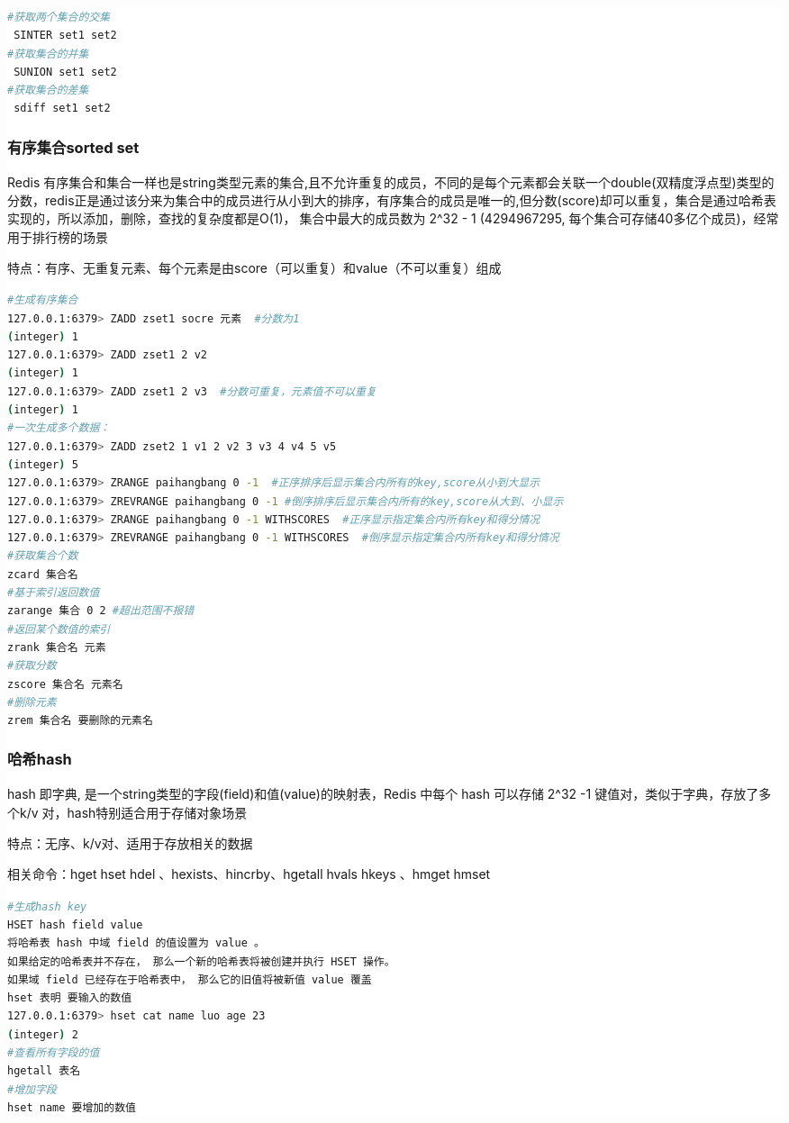 ```bash
#获取两个集合的交集
 SINTER set1 set2
#获取集合的并集
 SUNION set1 set2
#获取集合的差集
 sdiff set1 set2

```

### 有序集合sorted set

Redis 有序集合和集合一样也是string类型元素的集合,且不允许重复的成员，不同的是每个元素都会关联一个double(双精度浮点型)类型的分数，redis正是通过该分来为集合中的成员进行从小到大的排序，有序集合的成员是唯一的,但分数(score)却可以重复，集合是通过哈希表实现的，所以添加，删除，查找的复杂度都是O(1)， 集合中最大的成员数为 2^32 - 1 (4294967295, 每个集合可存储40多亿个成员)，经常用于排行榜的场景

特点：有序、无重复元素、每个元素是由score（可以重复）和value（不可以重复）组成

```bash
#生成有序集合
127.0.0.1:6379> ZADD zset1 socre 元素  #分数为1
(integer) 1
127.0.0.1:6379> ZADD zset1 2 v2
(integer) 1
127.0.0.1:6379> ZADD zset1 2 v3  #分数可重复，元素值不可以重复
(integer) 1
#一次生成多个数据：
127.0.0.1:6379> ZADD zset2 1 v1 2 v2 3 v3 4 v4 5 v5
(integer) 5
127.0.0.1:6379> ZRANGE paihangbang 0 -1  #正序排序后显示集合内所有的key,score从小到大显示
127.0.0.1:6379> ZREVRANGE paihangbang 0 -1 #倒序排序后显示集合内所有的key,score从大到、小显示
127.0.0.1:6379> ZRANGE paihangbang 0 -1 WITHSCORES  #正序显示指定集合内所有key和得分情况
127.0.0.1:6379> ZREVRANGE paihangbang 0 -1 WITHSCORES  #倒序显示指定集合内所有key和得分情况
#获取集合个数
zcard 集合名
#基于索引返回数值
zarange 集合 0 2 #超出范围不报错
#返回某个数值的索引
zrank 集合名 元素
#获取分数
zscore 集合名 元素名
#删除元素
zrem 集合名 要删除的元素名
```

### 哈希hash

hash 即字典, 是一个string类型的字段(field)和值(value)的映射表，Redis 中每个 hash 可以存储 2^32 -1 键值对，类似于字典，存放了多个k/v 对，hash特别适合用于存储对象场景

特点：无序、k/v对、适用于存放相关的数据

相关命令：hget hset hdel 、hexists、hincrby、hgetall hvals  hkeys 、hmget hmset

```bash
#生成hash key
HSET hash field value
将哈希表 hash 中域 field 的值设置为 value 。
如果给定的哈希表并不存在， 那么一个新的哈希表将被创建并执行 HSET 操作。
如果域 field 已经存在于哈希表中， 那么它的旧值将被新值 value 覆盖
hset 表明 要输入的数值
127.0.0.1:6379> hset cat name luo age 23
(integer) 2
#查看所有字段的值
hgetall 表名
#增加字段
hset name 要增加的数值
```